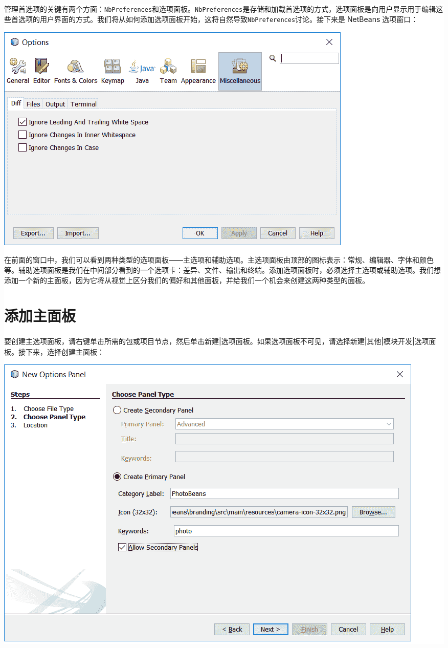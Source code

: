 管理首选项的关键有两个方面：`NbPreferences`和选项面板。`NbPreferences`是存储和加载首选项的方式，选项面板是向用户显示用于编辑这些首选项的用户界面的方式。我们将从如何添加选项面板开始，这将自然导致`NbPreferences`讨论。接下来是 NetBeans 选项窗口：

![](img/303583cd-79b6-4894-b79b-82822cd57d77.png)

在前面的窗口中，我们可以看到两种类型的选项面板——主选项和辅助选项。主选项面板由顶部的图标表示：常规、编辑器、字体和颜色等。辅助选项面板是我们在中间部分看到的一个选项卡：差异、文件、输出和终端。添加选项面板时，必须选择主选项或辅助选项。我们想添加一个新的主面板，因为它将从视觉上区分我们的偏好和其他面板，并给我们一个机会来创建这两种类型的面板。

# 添加主面板

要创建主选项面板，请右键单击所需的包或项目节点，然后单击新建|选项面板。如果选项面板不可见，请选择新建|其他|模块开发|选项面板。接下来，选择创建主面板：

![](img/cd62cb4c-24c6-4353-b665-7c86e6bd862f.png)
